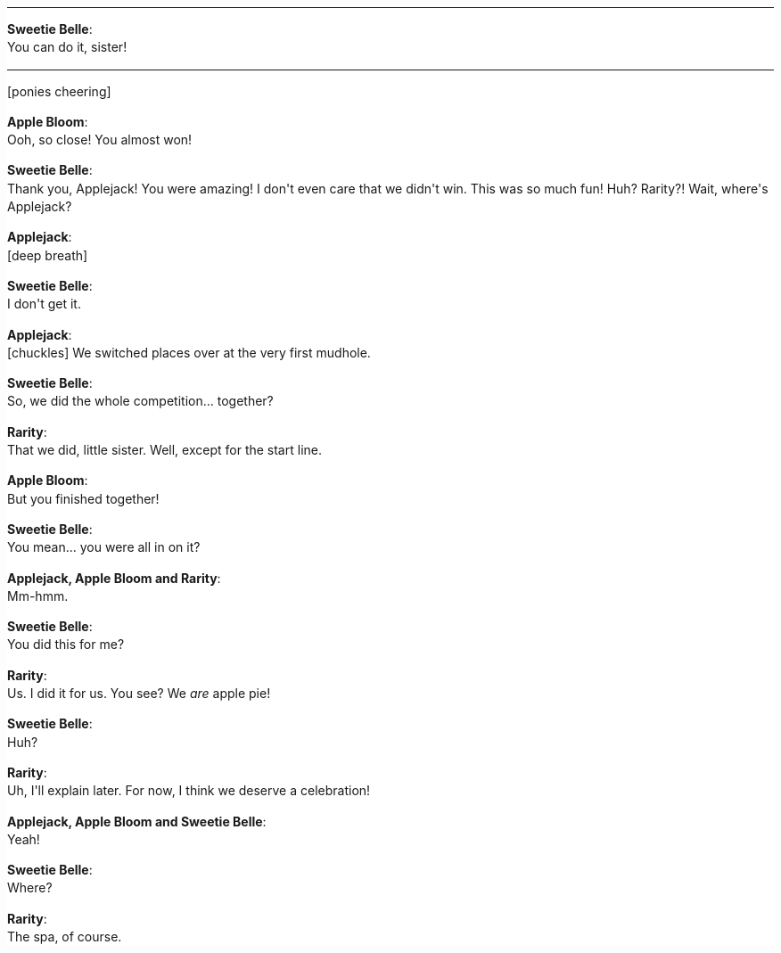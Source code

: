 ***

**Sweetie Belle**:  
You can do it, sister!

***

[ponies cheering]

**Apple Bloom**:  
Ooh, so close! You almost won!

**Sweetie Belle**:  
Thank you, Applejack! You were amazing! I don't even care that we didn't win. This was so much fun! Huh? Rarity?! Wait, where's Applejack?

**Applejack**:  
[deep breath]

**Sweetie Belle**:  
I don't get it.

**Applejack**:  
[chuckles] We switched places over at the very first mudhole.

**Sweetie Belle**:  
So, we did the whole competition... together?

**Rarity**:  
That we did, little sister. Well, except for the start line.

**Apple Bloom**:  
But you finished together!

**Sweetie Belle**:  
You mean... you were all in on it?

**Applejack, Apple Bloom and Rarity**:  
Mm-hmm.

**Sweetie Belle**:  
You did this for me?

**Rarity**:  
Us. I did it for us. You see? We *are* apple pie!

**Sweetie Belle**:  
Huh?

**Rarity**:  
Uh, I'll explain later. For now, I think we deserve a celebration!

**Applejack, Apple Bloom and Sweetie Belle**:  
Yeah!

**Sweetie Belle**:  
Where?

**Rarity**:  
The spa, of course.
